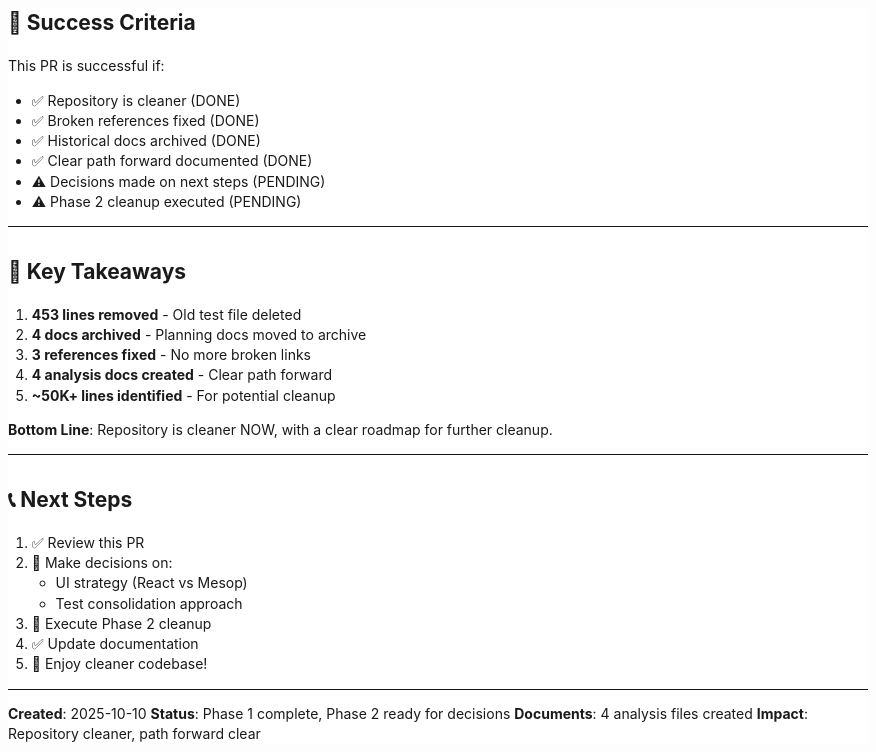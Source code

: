 
## 🎯 Success Criteria

This PR is successful if:
- ✅ Repository is cleaner (DONE)
- ✅ Broken references fixed (DONE)
- ✅ Historical docs archived (DONE)
- ✅ Clear path forward documented (DONE)
- ⚠️ Decisions made on next steps (PENDING)
- ⚠️ Phase 2 cleanup executed (PENDING)

---

## 🔑 Key Takeaways

1. **453 lines removed** - Old test file deleted
2. **4 docs archived** - Planning docs moved to archive
3. **3 references fixed** - No more broken links
4. **4 analysis docs created** - Clear path forward
5. **~50K+ lines identified** - For potential cleanup

**Bottom Line**: Repository is cleaner NOW, with a clear roadmap for further cleanup.

---

## 📞 Next Steps

1. ✅ Review this PR
2. 🎯 Make decisions on:
   - UI strategy (React vs Mesop)
   - Test consolidation approach
3. 🚀 Execute Phase 2 cleanup
4. ✅ Update documentation
5. 🎉 Enjoy cleaner codebase!

---

**Created**: 2025-10-10
**Status**: Phase 1 complete, Phase 2 ready for decisions
**Documents**: 4 analysis files created
**Impact**: Repository cleaner, path forward clear

